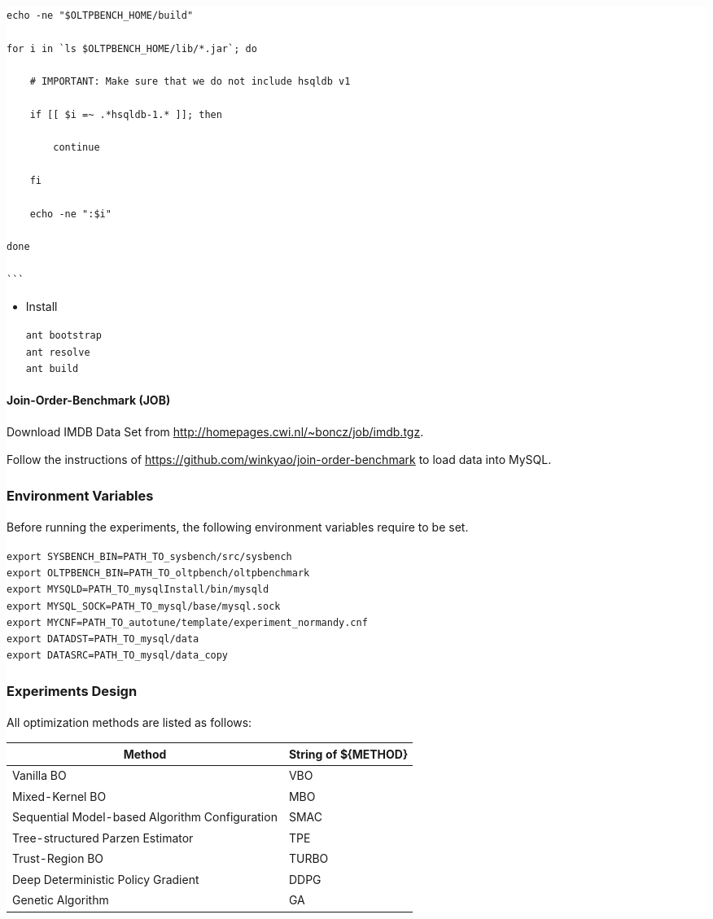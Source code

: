     echo -ne "$OLTPBENCH_HOME/build"

    for i in `ls $OLTPBENCH_HOME/lib/*.jar`; do

        # IMPORTANT: Make sure that we do not include hsqldb v1

        if [[ $i =~ .*hsqldb-1.* ]]; then

            continue

        fi

        echo -ne ":$i"

    done

    ```

- Install 

  ```shell
  ant bootstrap
  ant resolve
  ant build
  ```



#### Join-Order-Benchmark (JOB)

Download IMDB Data Set from http://homepages.cwi.nl/~boncz/job/imdb.tgz.

Follow the instructions of https://github.com/winkyao/join-order-benchmark to load data into MySQL.



### Environment Variables

Before running the experiments, the following environment variables require to be set.

```shell
export SYSBENCH_BIN=PATH_TO_sysbench/src/sysbench
export OLTPBENCH_BIN=PATH_TO_oltpbench/oltpbenchmark
export MYSQLD=PATH_TO_mysqlInstall/bin/mysqld
export MYSQL_SOCK=PATH_TO_mysql/base/mysql.sock
export MYCNF=PATH_TO_autotune/template/experiment_normandy.cnf
export DATADST=PATH_TO_mysql/data
export DATASRC=PATH_TO_mysql/data_copy
```



### Experiments Design

All optimization methods are listed as follows:

| Method                                         | String of ${METHOD} |
| ---------------------------------------------- | ------------------- |
| Vanilla BO                                     | VBO                 |
| Mixed-Kernel BO                                | MBO                 |
| Sequential Model-based Algorithm Configuration | SMAC                |
| Tree-structured Parzen Estimator               | TPE                 |
| Trust-Region BO                                | TURBO               |
| Deep Deterministic Policy Gradient             | DDPG                |
| Genetic Algorithm                              | GA                  |
